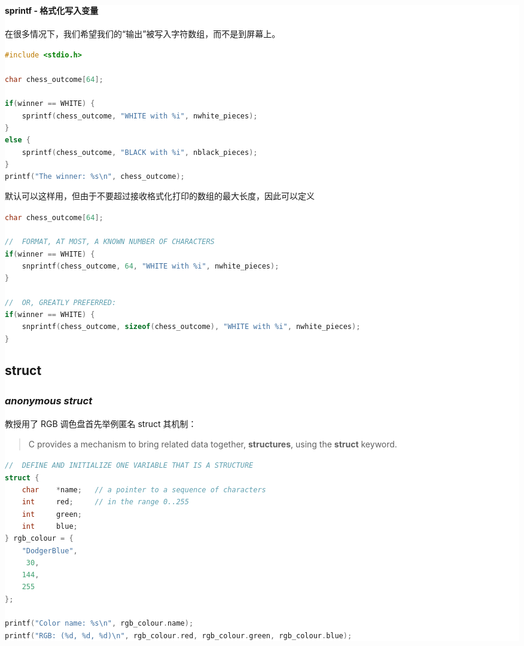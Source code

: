 #### sprintf - 格式化写入变量

在很多情况下，我们希望我们的“输出”被写入字符数组，而不是到屏幕上。

```c
#include <stdio.h>

char chess_outcome[64];

if(winner == WHITE) {
    sprintf(chess_outcome, "WHITE with %i", nwhite_pieces);
}
else {
    sprintf(chess_outcome, "BLACK with %i", nblack_pieces);
}
printf("The winner: %s\n", chess_outcome);
```

默认可以这样用，但由于不要超过接收格式化打印的数组的最大长度，因此可以定义

```c
char chess_outcome[64];

//  FORMAT, AT MOST, A KNOWN NUMBER OF CHARACTERS
if(winner == WHITE) {
    snprintf(chess_outcome, 64, "WHITE with %i", nwhite_pieces);
}

//  OR, GREATLY PREFERRED:
if(winner == WHITE) {
    snprintf(chess_outcome, sizeof(chess_outcome), "WHITE with %i", nwhite_pieces);
}
```

## struct

### *anonymous struct*

教授用了 RGB 调色盘首先举例匿名 struct 其机制：

> C provides a mechanism to bring related data together, **structures**, using the **struct** keyword.

```c
//  DEFINE AND INITIALIZE ONE VARIABLE THAT IS A STRUCTURE
struct {
    char    *name;   // a pointer to a sequence of characters
    int     red;     // in the range 0..255
    int     green;
    int     blue;
} rgb_colour = {
    "DodgerBlue",
     30,
    144,
    255
};

printf("Color name: %s\n", rgb_colour.name);
printf("RGB: (%d, %d, %d)\n", rgb_colour.red, rgb_colour.green, rgb_colour.blue);
```
